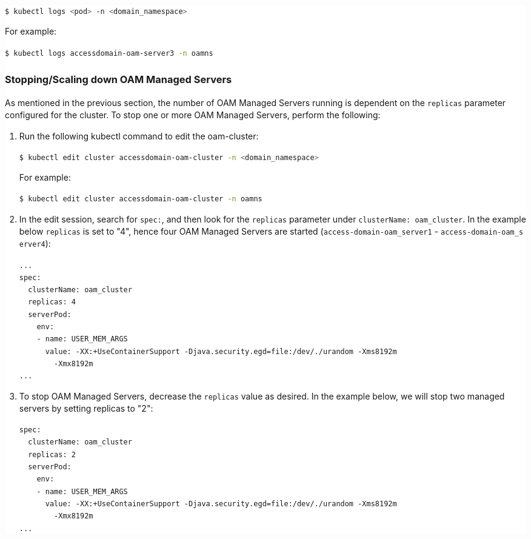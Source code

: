    ```bash
   $ kubectl logs <pod> -n <domain_namespace>
   ```
   
   For example:
   
   ```bash
   $ kubectl logs accessdomain-oam-server3 -n oamns
   ```


### Stopping/Scaling down OAM Managed Servers

As mentioned in the previous section, the number of OAM Managed Servers running is dependent on the `replicas` parameter configured for the cluster. To stop one or more OAM Managed Servers, perform the following:

1. Run the following kubectl command to edit the oam-cluster:

   ```bash
   $ kubectl edit cluster accessdomain-oam-cluster -n <domain_namespace>
   ```

   For example:

   ```bash
   $ kubectl edit cluster accessdomain-oam-cluster -n oamns
   ```

1. In the edit session, search for `spec:`, and then look for the `replicas` parameter under `clusterName: oam_cluster`. In the example below `replicas` is set to "4", hence four OAM Managed Servers are started (`access-domain-oam_server1` - `access-domain-oam_server4`):

   ```
   ...
   spec:
     clusterName: oam_cluster
     replicas: 4
     serverPod:
       env:
       - name: USER_MEM_ARGS
         value: -XX:+UseContainerSupport -Djava.security.egd=file:/dev/./urandom -Xms8192m
           -Xmx8192m
   ...
   ```
   
1. To stop OAM Managed Servers, decrease the `replicas` value as desired. In the example below, we will stop two managed servers by setting replicas to "2":

   ```
   spec:
     clusterName: oam_cluster
     replicas: 2
     serverPod:
       env:
       - name: USER_MEM_ARGS
         value: -XX:+UseContainerSupport -Djava.security.egd=file:/dev/./urandom -Xms8192m
           -Xmx8192m
   ...
   ```
   